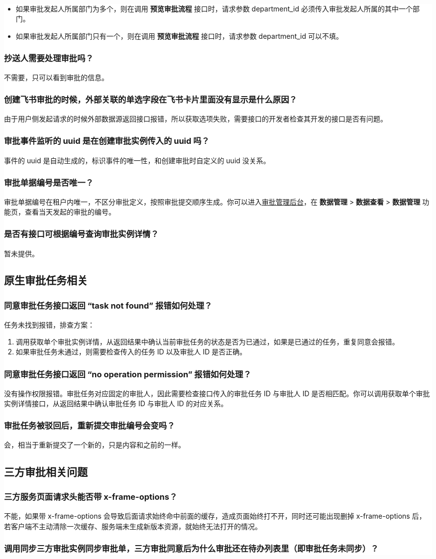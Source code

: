 - 如果审批发起人所属部门为多个，则在调用 **预览审批流程** 接口时，请求参数 department_id 必须传入审批发起人所属的其中一个部门。

- 如果审批发起人所属部门只有一个，则在调用 **预览审批流程** 接口时，请求参数 department_id 可以不填。


### 抄送人需要处理审批吗？

不需要，只可以看到审批的信息。


### 创建飞书审批的时候，外部关联的单选字段在飞书卡片里面没有显示是什么原因？

由于用户侧发起请求的时候外部数据源返回接口报错，所以获取选项失败，需要接口的开发者检查其开发的接口是否有问题。

### 审批事件监听的 uuid 是在创建审批实例传入的 uuid 吗？

事件的 uuid 是自动生成的，标识事件的唯一性，和创建审批时自定义的 uuid 没关系。

### 审批单据编号是否唯一？

审批单据编号在租户内唯一，不区分审批定义，按照审批提交顺序生成。你可以进入[审批管理后台](https://www.feishu.cn/approval/admin/approvalList?devMode=on)，在 **数据管理** > **数据查看** > **数据管理** 功能页，查看当天发起的审批的编号。

### 是否有接口可根据编号查询审批实例详情？

暂未提供。

## 原生审批任务相关

### 同意审批任务接口返回 “task not found” 报错如何处理？

任务未找到报错，排查方案：

1. 调用获取单个审批实例详情，从返回结果中确认当前审批任务的状态是否为已通过，如果是已通过的任务，重复同意会报错。
2. 如果审批任务未通过，则需要检查传入的任务 ID 以及审批人 ID 是否正确。

### 同意审批任务接口返回 “no operation permission” 报错如何处理？

没有操作权限报错。审批任务对应固定的审批人，因此需要检查接口传入的审批任务 ID 与审批人 ID 是否相匹配。你可以调用获取单个审批实例详情接口，从返回结果中确认审批任务 ID 与审批人 ID 的对应关系。

### 审批任务被驳回后，重新提交审批编号会变吗？

会，相当于重新提交了一个新的，只是内容和之前的一样。

## 三方审批相关问题

### 三方服务页面请求头能否带 x-frame-options？

不能，如果带 x-frame-options 会导致后面请求始终命中前面的缓存，造成页面始终打不开，同时还可能出现删掉 x-frame-options 后，若客户端不主动清除一次缓存、服务端未生成新版本资源，就始终无法打开的情况。

### 调用同步三方审批实例同步审批单，三方审批同意后为什么审批还在待办列表里（即审批任务未同步）？
